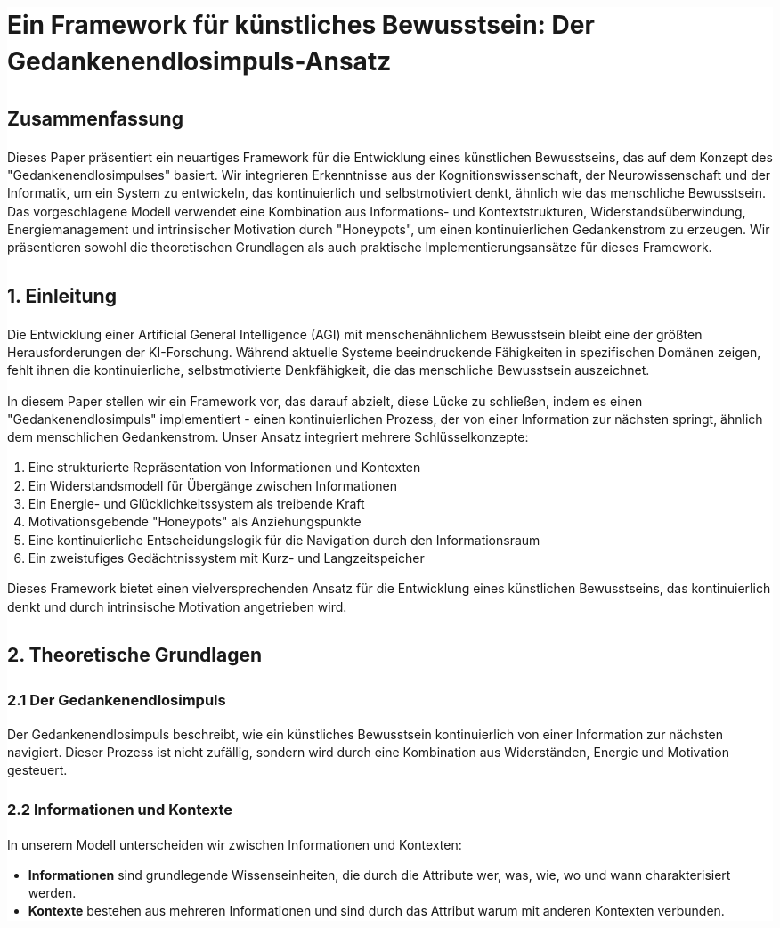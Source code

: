 # Ein Framework für künstliches Bewusstsein: Der Gedankenendlosimpuls-Ansatz

## Zusammenfassung

Dieses Paper präsentiert ein neuartiges Framework für die Entwicklung eines künstlichen Bewusstseins, das auf dem Konzept des "Gedankenendlosimpulses" basiert. Wir integrieren Erkenntnisse aus der Kognitionswissenschaft, der Neurowissenschaft und der Informatik, um ein System zu entwickeln, das kontinuierlich und selbstmotiviert denkt, ähnlich wie das menschliche Bewusstsein. Das vorgeschlagene Modell verwendet eine Kombination aus Informations- und Kontextstrukturen, Widerstandsüberwindung, Energiemanagement und intrinsischer Motivation durch "Honeypots", um einen kontinuierlichen Gedankenstrom zu erzeugen. Wir präsentieren sowohl die theoretischen Grundlagen als auch praktische Implementierungsansätze für dieses Framework.

## 1. Einleitung

Die Entwicklung einer Artificial General Intelligence (AGI) mit menschenähnlichem Bewusstsein bleibt eine der größten Herausforderungen der KI-Forschung. Während aktuelle Systeme beeindruckende Fähigkeiten in spezifischen Domänen zeigen, fehlt ihnen die kontinuierliche, selbstmotivierte Denkfähigkeit, die das menschliche Bewusstsein auszeichnet.

In diesem Paper stellen wir ein Framework vor, das darauf abzielt, diese Lücke zu schließen, indem es einen "Gedankenendlosimpuls" implementiert - einen kontinuierlichen Prozess, der von einer Information zur nächsten springt, ähnlich dem menschlichen Gedankenstrom. Unser Ansatz integriert mehrere Schlüsselkonzepte:

1. Eine strukturierte Repräsentation von Informationen und Kontexten
2. Ein Widerstandsmodell für Übergänge zwischen Informationen
3. Ein Energie- und Glücklichkeitssystem als treibende Kraft
4. Motivationsgebende "Honeypots" als Anziehungspunkte
5. Eine kontinuierliche Entscheidungslogik für die Navigation durch den Informationsraum
6. Ein zweistufiges Gedächtnissystem mit Kurz- und Langzeitspeicher

Dieses Framework bietet einen vielversprechenden Ansatz für die Entwicklung eines künstlichen Bewusstseins, das kontinuierlich denkt und durch intrinsische Motivation angetrieben wird.

## 2. Theoretische Grundlagen

### 2.1 Der Gedankenendlosimpuls

Der Gedankenendlosimpuls beschreibt, wie ein künstliches Bewusstsein kontinuierlich von einer Information zur nächsten navigiert. Dieser Prozess ist nicht zufällig, sondern wird durch eine Kombination aus Widerständen, Energie und Motivation gesteuert.

### 2.2 Informationen und Kontexte

In unserem Modell unterscheiden wir zwischen Informationen und Kontexten:

- **Informationen** sind grundlegende Wissenseinheiten, die durch die Attribute wer, was, wie, wo und wann charakterisiert werden.
- **Kontexte** bestehen aus mehreren Informationen und sind durch das Attribut warum mit anderen Kontexten verbunden.
